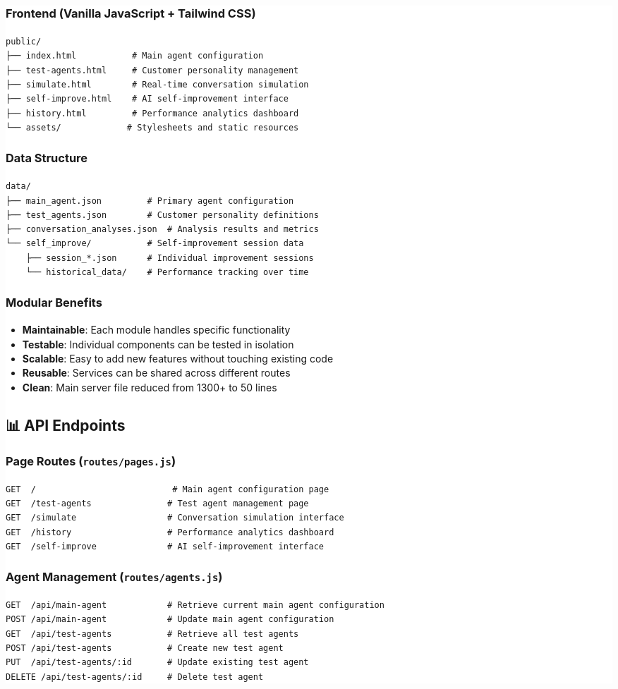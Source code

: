 ### **Frontend (Vanilla JavaScript + Tailwind CSS)**

```
public/
├── index.html           # Main agent configuration
├── test-agents.html     # Customer personality management
├── simulate.html        # Real-time conversation simulation
├── self-improve.html    # AI self-improvement interface
├── history.html         # Performance analytics dashboard
└── assets/             # Stylesheets and static resources
```

### **Data Structure**

```
data/
├── main_agent.json         # Primary agent configuration
├── test_agents.json        # Customer personality definitions
├── conversation_analyses.json  # Analysis results and metrics
└── self_improve/           # Self-improvement session data
    ├── session_*.json      # Individual improvement sessions
    └── historical_data/    # Performance tracking over time
```

### **Modular Benefits**

- **Maintainable**: Each module handles specific functionality
- **Testable**: Individual components can be tested in isolation
- **Scalable**: Easy to add new features without touching existing code
- **Reusable**: Services can be shared across different routes
- **Clean**: Main server file reduced from 1300+ to 50 lines

## 📊 API Endpoints

### **Page Routes** (`routes/pages.js`)

```http
GET  /                           # Main agent configuration page
GET  /test-agents               # Test agent management page  
GET  /simulate                  # Conversation simulation interface
GET  /history                   # Performance analytics dashboard
GET  /self-improve              # AI self-improvement interface
```

### **Agent Management** (`routes/agents.js`)

```http
GET  /api/main-agent            # Retrieve current main agent configuration
POST /api/main-agent            # Update main agent configuration
GET  /api/test-agents           # Retrieve all test agents
POST /api/test-agents           # Create new test agent
PUT  /api/test-agents/:id       # Update existing test agent
DELETE /api/test-agents/:id     # Delete test agent
```
